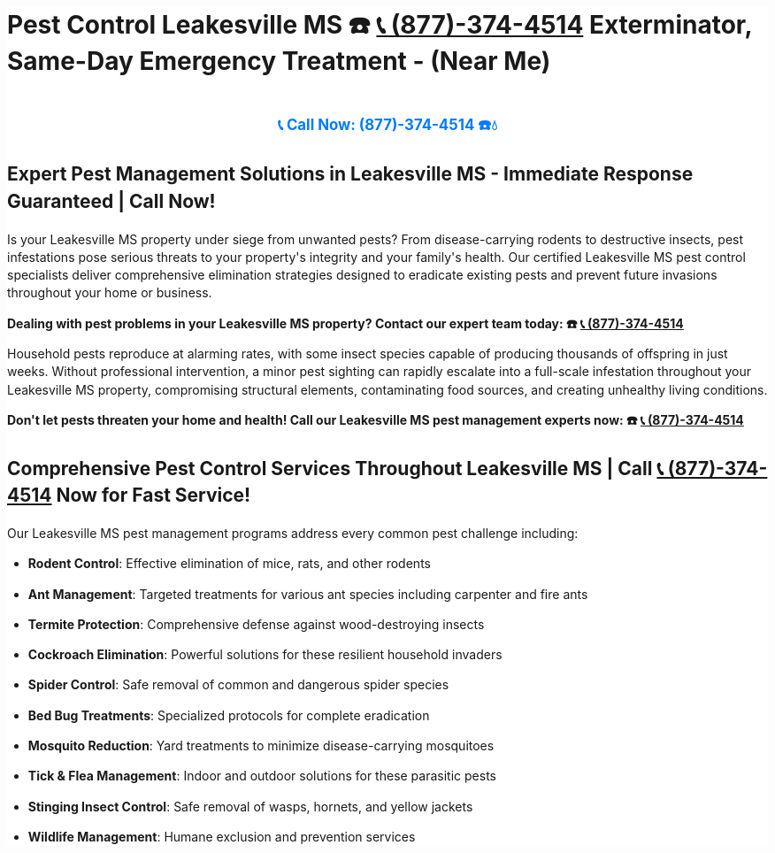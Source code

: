 # Pest Control Leakesville MS ☎️ [📞 (877)-374-4514](https://pest-control-4514.netlify.app) Exterminator, Same-Day Emergency Treatment - (Near Me)
# 

<p align="center" style="font-size: 1.2em; font-weight: bold; margin: 20px 0;">
  <a href="https://pest-control-4514.netlify.app" target="_blank" style="color: #007BFF; text-decoration: none;">📞 Call Now: (877)-374-4514 ☎️💧</a>
</p>

## Expert Pest Management Solutions in Leakesville MS - Immediate Response Guaranteed | Call  Now!

Is your Leakesville MS property under siege from unwanted pests? From disease-carrying rodents to destructive insects, pest infestations pose serious threats to your property's integrity and your family's health. Our certified Leakesville MS pest control specialists deliver comprehensive elimination strategies designed to eradicate existing pests and prevent future invasions throughout your home or business.

**Dealing with pest problems in your Leakesville MS property? Contact our expert team today: ☎️ [📞 (877)-374-4514](https://pest-control-4514.netlify.app)**

Household pests reproduce at alarming rates, with some insect species capable of producing thousands of offspring in just weeks. Without professional intervention, a minor pest sighting can rapidly escalate into a full-scale infestation throughout your Leakesville MS property, compromising structural elements, contaminating food sources, and creating unhealthy living conditions.

**Don't let pests threaten your home and health! Call our Leakesville MS pest management experts now: ☎️ [📞 (877)-374-4514](https://pest-control-4514.netlify.app)**

## Comprehensive Pest Control Services Throughout Leakesville MS | Call [📞 (877)-374-4514](https://pest-control-4514.netlify.app) Now for Fast Service!

Our Leakesville MS pest management programs address every common pest challenge including:

- **Rodent Control**: Effective elimination of mice, rats, and other rodents  

- **Ant Management**: Targeted treatments for various ant species including carpenter and fire ants  

- **Termite Protection**: Comprehensive defense against wood-destroying insects  

- **Cockroach Elimination**: Powerful solutions for these resilient household invaders  

- **Spider Control**: Safe removal of common and dangerous spider species  

- **Bed Bug Treatments**: Specialized protocols for complete eradication  

- **Mosquito Reduction**: Yard treatments to minimize disease-carrying mosquitoes  

- **Tick & Flea Management**: Indoor and outdoor solutions for these parasitic pests  

- **Stinging Insect Control**: Safe removal of wasps, hornets, and yellow jackets  

- **Wildlife Management**: Humane exclusion and prevention services  
